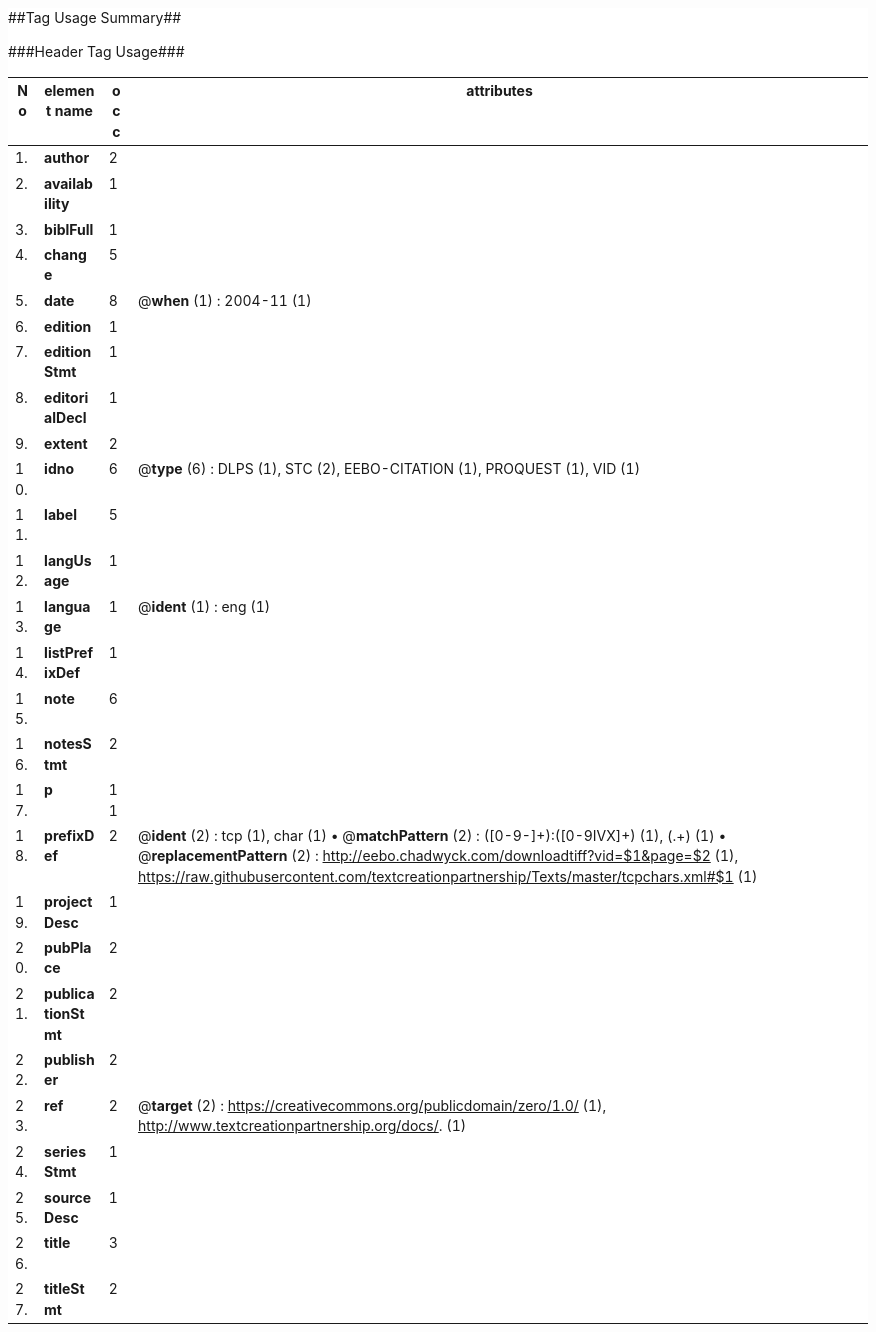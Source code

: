 ##Tag Usage Summary##

###Header Tag Usage###

|No|element name|occ|attributes|
|---|---|---|---|
|1.|__author__|2||
|2.|__availability__|1||
|3.|__biblFull__|1||
|4.|__change__|5||
|5.|__date__|8| @__when__ (1) : 2004-11 (1)|
|6.|__edition__|1||
|7.|__editionStmt__|1||
|8.|__editorialDecl__|1||
|9.|__extent__|2||
|10.|__idno__|6| @__type__ (6) : DLPS (1), STC (2), EEBO-CITATION (1), PROQUEST (1), VID (1)|
|11.|__label__|5||
|12.|__langUsage__|1||
|13.|__language__|1| @__ident__ (1) : eng (1)|
|14.|__listPrefixDef__|1||
|15.|__note__|6||
|16.|__notesStmt__|2||
|17.|__p__|11||
|18.|__prefixDef__|2| @__ident__ (2) : tcp (1), char (1)  •  @__matchPattern__ (2) : ([0-9\-]+):([0-9IVX]+) (1), (.+) (1)  •  @__replacementPattern__ (2) : http://eebo.chadwyck.com/downloadtiff?vid=$1&page=$2 (1), https://raw.githubusercontent.com/textcreationpartnership/Texts/master/tcpchars.xml#$1 (1)|
|19.|__projectDesc__|1||
|20.|__pubPlace__|2||
|21.|__publicationStmt__|2||
|22.|__publisher__|2||
|23.|__ref__|2| @__target__ (2) : https://creativecommons.org/publicdomain/zero/1.0/ (1), http://www.textcreationpartnership.org/docs/. (1)|
|24.|__seriesStmt__|1||
|25.|__sourceDesc__|1||
|26.|__title__|3||
|27.|__titleStmt__|2||
